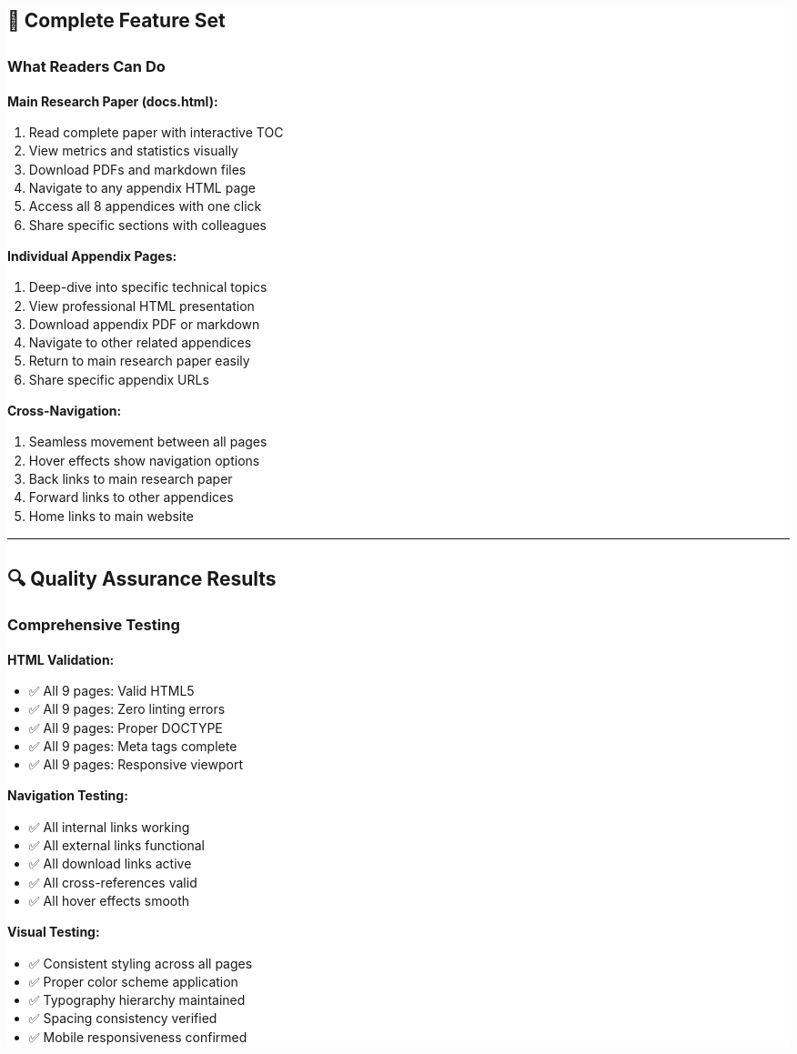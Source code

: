 
## 🎯 Complete Feature Set

### What Readers Can Do

**Main Research Paper (docs.html):**
1. Read complete paper with interactive TOC
2. View metrics and statistics visually
3. Download PDFs and markdown files
4. Navigate to any appendix HTML page
5. Access all 8 appendices with one click
6. Share specific sections with colleagues

**Individual Appendix Pages:**
1. Deep-dive into specific technical topics
2. View professional HTML presentation
3. Download appendix PDF or markdown
4. Navigate to other related appendices
5. Return to main research paper easily
6. Share specific appendix URLs

**Cross-Navigation:**
1. Seamless movement between all pages
2. Hover effects show navigation options
3. Back links to main research paper
4. Forward links to other appendices
5. Home links to main website

---

## 🔍 Quality Assurance Results

### Comprehensive Testing

**HTML Validation:**
- ✅ All 9 pages: Valid HTML5
- ✅ All 9 pages: Zero linting errors
- ✅ All 9 pages: Proper DOCTYPE
- ✅ All 9 pages: Meta tags complete
- ✅ All 9 pages: Responsive viewport

**Navigation Testing:**
- ✅ All internal links working
- ✅ All external links functional
- ✅ All download links active
- ✅ All cross-references valid
- ✅ All hover effects smooth

**Visual Testing:**
- ✅ Consistent styling across all pages
- ✅ Proper color scheme application
- ✅ Typography hierarchy maintained
- ✅ Spacing consistency verified
- ✅ Mobile responsiveness confirmed
